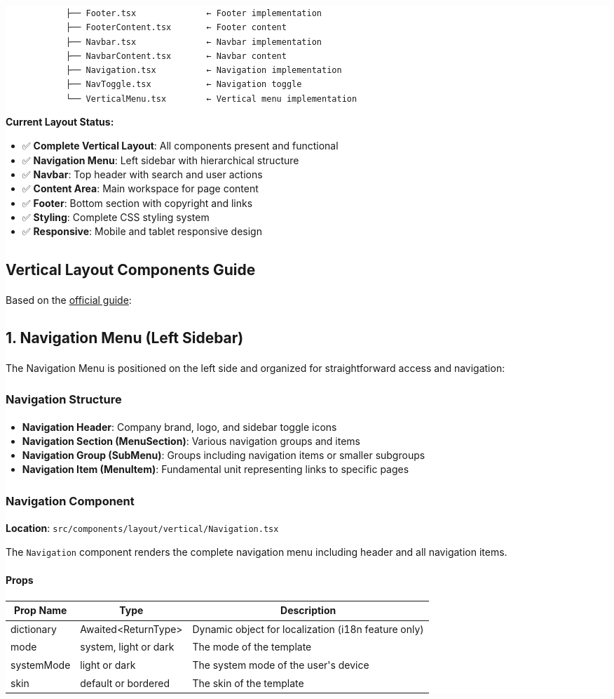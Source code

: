 ```
            ├── Footer.tsx              ← Footer implementation
            ├── FooterContent.tsx       ← Footer content
            ├── Navbar.tsx              ← Navbar implementation
            ├── NavbarContent.tsx       ← Navbar content
            ├── Navigation.tsx          ← Navigation implementation
            ├── NavToggle.tsx           ← Navigation toggle
            └── VerticalMenu.tsx        ← Vertical menu implementation
```

**Current Layout Status:**
- ✅ **Complete Vertical Layout**: All components present and functional
- ✅ **Navigation Menu**: Left sidebar with hierarchical structure
- ✅ **Navbar**: Top header with search and user actions
- ✅ **Content Area**: Main workspace for page content
- ✅ **Footer**: Bottom section with copyright and links
- ✅ **Styling**: Complete CSS styling system
- ✅ **Responsive**: Mobile and tablet responsive design

## Vertical Layout Components Guide

Based on the [official guide](https://demos.pixinvent.com/materialize-nextjs-admin-template/documentation/docs/guide/layout/vertical-layout-components):

## 1. Navigation Menu (Left Sidebar)

The Navigation Menu is positioned on the left side and organized for straightforward access and navigation:

### Navigation Structure
- **Navigation Header**: Company brand, logo, and sidebar toggle icons
- **Navigation Section (MenuSection)**: Various navigation groups and items
- **Navigation Group (SubMenu)**: Groups including navigation items or smaller subgroups
- **Navigation Item (MenuItem)**: Fundamental unit representing links to specific pages

### Navigation Component

**Location**: `src/components/layout/vertical/Navigation.tsx`

The `Navigation` component renders the complete navigation menu including header and all navigation items.

#### Props
| Prop Name | Type | Description |
|-----------|------|-------------|
| dictionary | Awaited<ReturnType<typeof getDictionary>> | Dynamic object for localization (i18n feature only) |
| mode | system, light or dark | The mode of the template |
| systemMode | light or dark | The system mode of the user's device |
| skin | default or bordered | The skin of the template |
